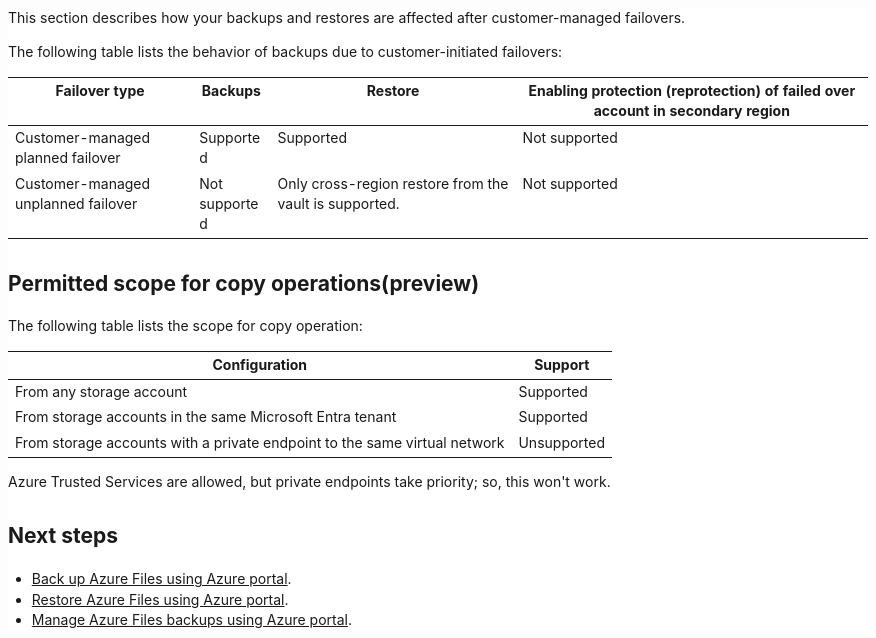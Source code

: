 This section describes how your backups and restores are affected after customer-managed failovers. 

The following table lists the behavior of backups due to customer-initiated failovers:

| Failover type | Backups | Restore | Enabling protection (reprotection) of failed over account in secondary region |
| --- | --- | --- | --- |
| Customer-managed planned failover | Supported | Supported | Not supported |
| Customer-managed unplanned failover | Not supported | Only cross-region restore from the vault is supported. | Not supported |

## Permitted scope for copy operations(preview)

The following table lists the scope for copy operation:

| Configuration | Support |
| --- | --- |
| From any storage account | Supported |
| From storage accounts in the same Microsoft Entra tenant | Supported |
| From storage accounts with a private endpoint to the same virtual network | Unsupported |

Azure Trusted Services are allowed, but private endpoints take priority; so, this won't work. 


## Next steps

* [Back up Azure Files using Azure portal](backup-afs.md).
* [Restore Azure Files using Azure portal](restore-afs.md).
* [Manage Azure Files backups using Azure portal](manage-afs-backup.md).

